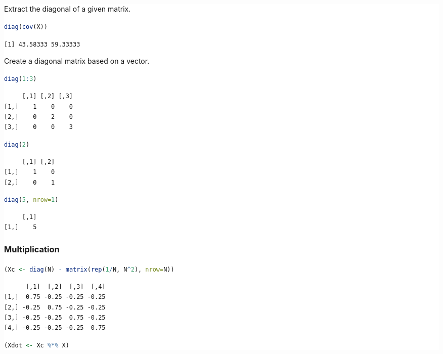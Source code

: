 Extract the diagonal of a given matrix.


```r
diag(cov(X))
```

```
[1] 43.58333 59.33333
```

Create a diagonal matrix based on a vector.


```r
diag(1:3)
```

```
     [,1] [,2] [,3]
[1,]    1    0    0
[2,]    0    2    0
[3,]    0    0    3
```

```r
diag(2)
```

```
     [,1] [,2]
[1,]    1    0
[2,]    0    1
```

```r
diag(5, nrow=1)
```

```
     [,1]
[1,]    5
```

### Multiplication


```r
(Xc <- diag(N) - matrix(rep(1/N, N^2), nrow=N))
```

```
      [,1]  [,2]  [,3]  [,4]
[1,]  0.75 -0.25 -0.25 -0.25
[2,] -0.25  0.75 -0.25 -0.25
[3,] -0.25 -0.25  0.75 -0.25
[4,] -0.25 -0.25 -0.25  0.75
```

```r
(Xdot <- Xc %*% X)
```
